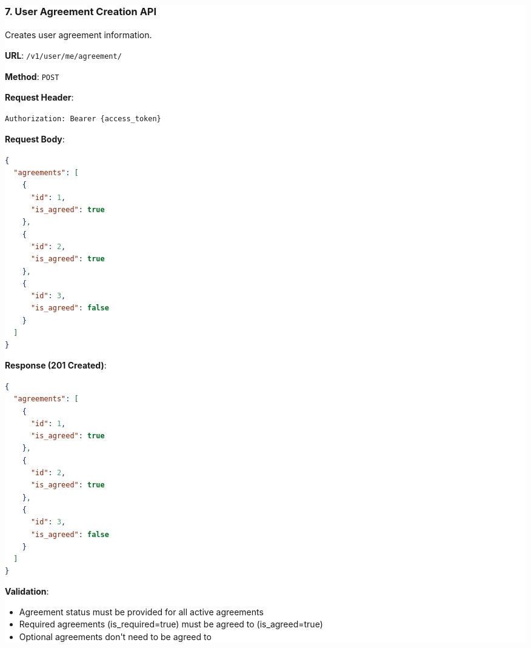### 7. User Agreement Creation API

Creates user agreement information.

**URL**: `/v1/user/me/agreement/`

**Method**: `POST`

**Request Header**:
```
Authorization: Bearer {access_token}
```

**Request Body**:
```json
{
  "agreements": [
    {
      "id": 1,
      "is_agreed": true
    },
    {
      "id": 2,
      "is_agreed": true
    },
    {
      "id": 3,
      "is_agreed": false
    }
  ]
}
```

**Response (201 Created)**:
```json
{
  "agreements": [
    {
      "id": 1,
      "is_agreed": true
    },
    {
      "id": 2,
      "is_agreed": true
    },
    {
      "id": 3,
      "is_agreed": false
    }
  ]
}
```

**Validation**:
- Agreement status must be provided for all active agreements
- Required agreements (is_required=true) must be agreed to (is_agreed=true)
- Optional agreements don't need to be agreed to
